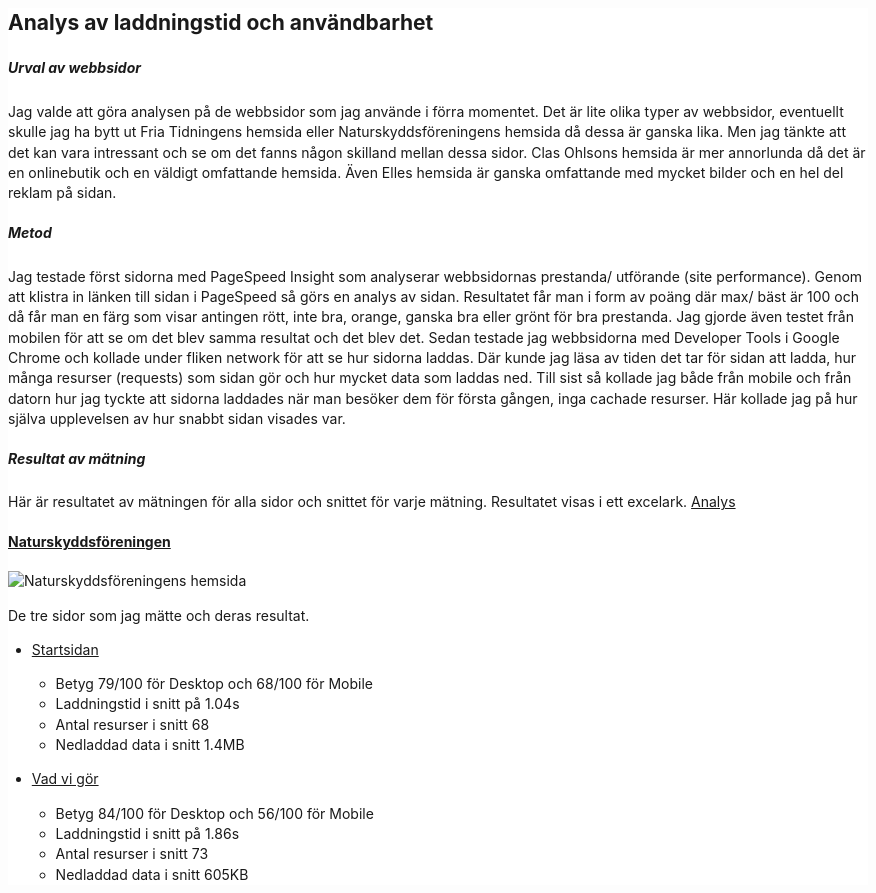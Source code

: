 ## Analys av laddningstid och användbarhet


##### Urval av webbsidor

Jag valde att göra analysen på de webbsidor som jag använde i förra momentet.
Det är lite olika typer av webbsidor, eventuellt skulle jag ha bytt ut Fria Tidningens
hemsida eller Naturskyddsföreningens hemsida då dessa är ganska lika. Men jag tänkte att 
det kan vara intressant och se om det fanns någon skilland mellan dessa sidor. Clas Ohlsons
hemsida är mer annorlunda då det är en onlinebutik och en väldigt omfattande hemsida. Även
Elles hemsida är ganska omfattande med mycket bilder och en hel del reklam på sidan.



##### Metod

Jag testade först sidorna med PageSpeed Insight som analyserar webbsidornas prestanda/ utförande
(site performance). Genom att klistra in länken till sidan i PageSpeed så görs en analys av sidan.
Resultatet får man i form av poäng där max/ bäst är 100 och då får man en färg som visar antingen
rött, inte bra, orange, ganska bra eller grönt för bra prestanda. Jag gjorde även testet från
mobilen för att se om det blev samma resultat och det blev det. Sedan testade jag webbsidorna med
Developer Tools i Google Chrome och kollade under fliken network för att se hur sidorna laddas. Där
kunde jag läsa av tiden det tar för sidan att ladda, hur många resurser (requests) som sidan gör och
hur mycket data som laddas ned. Till sist så kollade jag både från mobile och från datorn hur jag
tyckte att sidorna laddades när man besöker dem för första gången, inga cachade resurser. Här
kollade jag på hur själva upplevelsen av hur snabbt sidan visades var.



##### Resultat av mätning

Här är resultatet av mätningen för alla sidor och snittet för varje mätning. Resultatet visas i ett
excelark.
[Analys](https://docs.google.com/spreadsheets/d/1hB2VA0eDmCYNC2xOjmk9Li3lfS12KBuwLAEBV6KJ_u8/edit?usp=sharing)



#### [Naturskyddsföreningen](http://www.naturskyddsforeningen.se/)

![Naturskyddsföreningens hemsida](img/analys/natur.jpg)

De tre sidor som jag mätte och deras resultat.

* [Startsidan](http://www.naturskyddsforeningen.se/)
   * Betyg 79/100 för Desktop och 68/100 för Mobile
   * Laddningstid i snitt på 1.04s
   * Antal resurser i snitt 68
   * Nedladdad data i snitt 1.4MB
   
* [Vad vi gör](http://www.naturskyddsforeningen.se/vad-vi-gor)
   * Betyg 84/100 för Desktop och 56/100 för Mobile
   * Laddningstid i snitt på 1.86s
   * Antal resurser i snitt 73
   * Nedladdad data i snitt 605KB
   